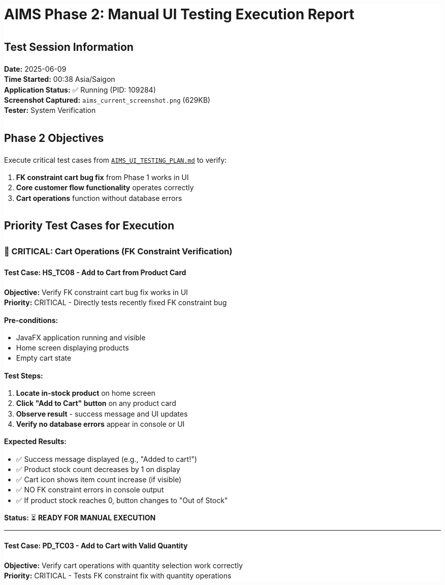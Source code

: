# AIMS Phase 2: Manual UI Testing Execution Report

## Test Session Information
**Date:** 2025-06-09  
**Time Started:** 00:38 Asia/Saigon  
**Application Status:** ✅ Running (PID: 109284)  
**Screenshot Captured:** `aims_current_screenshot.png` (629KB)  
**Tester:** System Verification  

## Phase 2 Objectives
Execute critical test cases from [`AIMS_UI_TESTING_PLAN.md`](AIMS_UI_TESTING_PLAN.md) to verify:
1. **FK constraint cart bug fix** from Phase 1 works in UI
2. **Core customer flow functionality** operates correctly
3. **Cart operations** function without database errors

## Priority Test Cases for Execution

### **🔴 CRITICAL: Cart Operations (FK Constraint Verification)**

#### **Test Case: HS_TC08 - Add to Cart from Product Card**
**Objective:** Verify FK constraint cart bug fix works in UI  
**Priority:** CRITICAL - Directly tests recently fixed FK constraint bug

**Pre-conditions:**
- JavaFX application running and visible
- Home screen displaying products
- Empty cart state

**Test Steps:**
1. **Locate in-stock product** on home screen
2. **Click "Add to Cart" button** on any product card
3. **Observe result** - success message and UI updates
4. **Verify no database errors** appear in console or UI

**Expected Results:**
- ✅ Success message displayed (e.g., "Added to cart!")
- ✅ Product stock count decreases by 1 on display
- ✅ Cart icon shows item count increase (if visible)
- ✅ NO FK constraint errors in console output
- ✅ If product stock reaches 0, button changes to "Out of Stock"

**Status:** ⏳ **READY FOR MANUAL EXECUTION**

---

#### **Test Case: PD_TC03 - Add to Cart with Valid Quantity**
**Objective:** Verify cart operations with quantity selection work correctly  
**Priority:** CRITICAL - Tests FK constraint fix with quantity operations
